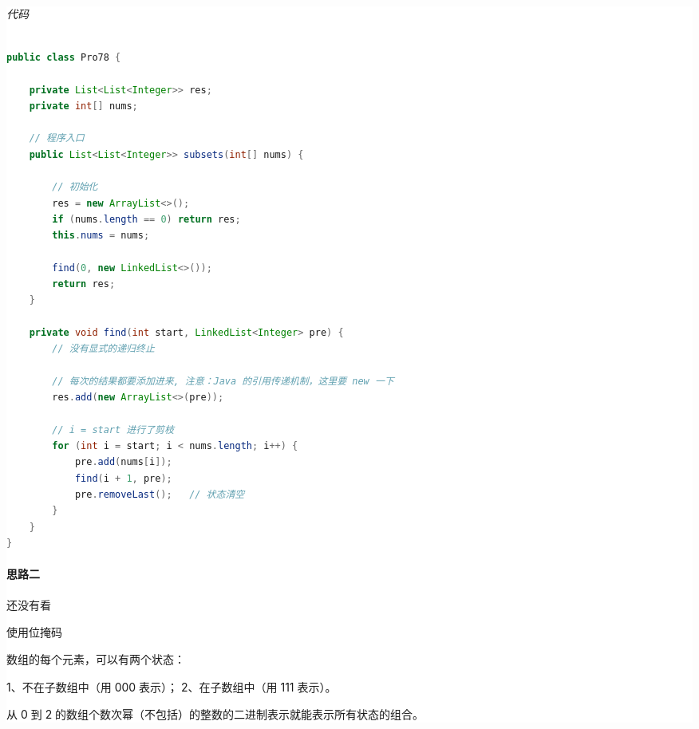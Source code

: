 ###### 代码

```java
public class Pro78 {

    private List<List<Integer>> res;
    private int[] nums;

    // 程序入口
    public List<List<Integer>> subsets(int[] nums) {

        // 初始化
        res = new ArrayList<>();
        if (nums.length == 0) return res;
        this.nums = nums;

        find(0, new LinkedList<>());
        return res;
    }

    private void find(int start, LinkedList<Integer> pre) {
        // 没有显式的递归终止

        // 每次的结果都要添加进来, 注意：Java 的引用传递机制，这里要 new 一下
        res.add(new ArrayList<>(pre));

        // i = start 进行了剪枝
        for (int i = start; i < nums.length; i++) {
            pre.add(nums[i]);
            find(i + 1, pre);
            pre.removeLast();   // 状态清空
        }
    }
}
```

#### 思路二

还没有看

使用位掩码

数组的每个元素，可以有两个状态：

1、不在子数组中（用 000 表示）；
2、在子数组中（用 111 表示）。

从 0 到 2 的数组个数次幂（不包括）的整数的二进制表示就能表示所有状态的组合。
